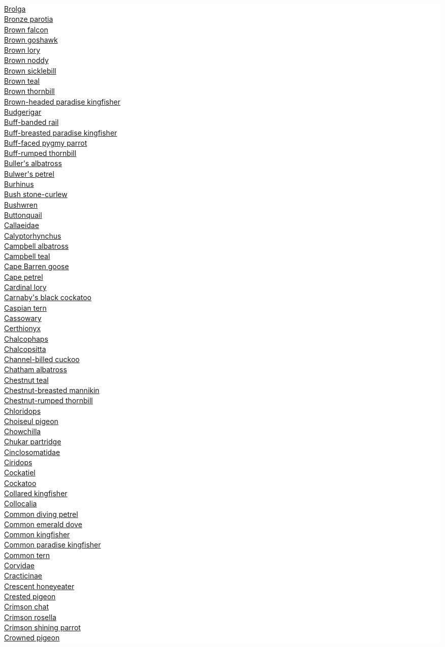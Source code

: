 [Brolga](https://en.wikipedia.org/wiki/Brolga)<br>
[Bronze parotia](https://en.wikipedia.org/wiki/Bronze_parotia)<br>
[Brown falcon](https://en.wikipedia.org/wiki/Brown_falcon)<br>
[Brown goshawk](https://en.wikipedia.org/wiki/Brown_goshawk)<br>
[Brown lory](https://en.wikipedia.org/wiki/Brown_lory)<br>
[Brown noddy](https://en.wikipedia.org/wiki/Brown_noddy)<br>
[Brown sicklebill](https://en.wikipedia.org/wiki/Brown_sicklebill)<br>
[Brown teal](https://en.wikipedia.org/wiki/Brown_teal)<br>
[Brown thornbill](https://en.wikipedia.org/wiki/Brown_thornbill)<br>
[Brown-headed paradise kingfisher](https://en.wikipedia.org/wiki/Brown-headed_paradise_kingfisher)<br>
[Budgerigar](https://en.wikipedia.org/wiki/Budgerigar)<br>
[Buff-banded rail](https://en.wikipedia.org/wiki/Buff-banded_rail)<br>
[Buff-breasted paradise kingfisher](https://en.wikipedia.org/wiki/Buff-breasted_paradise_kingfisher)<br>
[Buff-faced pygmy parrot](https://en.wikipedia.org/wiki/Buff-faced_pygmy_parrot)<br>
[Buff-rumped thornbill](https://en.wikipedia.org/wiki/Buff-rumped_thornbill)<br>
[Buller's albatross](https://en.wikipedia.org/wiki/Buller%27s_albatross)<br>
[Bulwer's petrel](https://en.wikipedia.org/wiki/Bulwer%27s_petrel)<br>
[Burhinus](https://en.wikipedia.org/wiki/Burhinus)<br>
[Bush stone-curlew](https://en.wikipedia.org/wiki/Bush_stone-curlew)<br>
[Bushwren](https://en.wikipedia.org/wiki/Bushwren)<br>
[Buttonquail](https://en.wikipedia.org/wiki/Buttonquail)<br>
[Callaeidae](https://en.wikipedia.org/wiki/Callaeidae)<br>
[Calyptorhynchus](https://en.wikipedia.org/wiki/Calyptorhynchus)<br>
[Campbell albatross](https://en.wikipedia.org/wiki/Campbell_albatross)<br>
[Campbell teal](https://en.wikipedia.org/wiki/Campbell_teal)<br>
[Cape Barren goose](https://en.wikipedia.org/wiki/Cape_Barren_goose)<br>
[Cape petrel](https://en.wikipedia.org/wiki/Cape_petrel)<br>
[Cardinal lory](https://en.wikipedia.org/wiki/Cardinal_lory)<br>
[Carnaby's black cockatoo](https://en.wikipedia.org/wiki/Carnaby%27s_black_cockatoo)<br>
[Caspian tern](https://en.wikipedia.org/wiki/Caspian_tern)<br>
[Cassowary](https://en.wikipedia.org/wiki/Cassowary)<br>
[Certhionyx](https://en.wikipedia.org/wiki/Certhionyx)<br>
[Chalcophaps](https://en.wikipedia.org/wiki/Chalcophaps)<br>
[Chalcopsitta](https://en.wikipedia.org/wiki/Chalcopsitta)<br>
[Channel-billed cuckoo](https://en.wikipedia.org/wiki/Channel-billed_cuckoo)<br>
[Chatham albatross](https://en.wikipedia.org/wiki/Chatham_albatross)<br>
[Chestnut teal](https://en.wikipedia.org/wiki/Chestnut_teal)<br>
[Chestnut-breasted mannikin](https://en.wikipedia.org/wiki/Chestnut-breasted_mannikin)<br>
[Chestnut-rumped thornbill](https://en.wikipedia.org/wiki/Chestnut-rumped_thornbill)<br>
[Chloridops](https://en.wikipedia.org/wiki/Chloridops)<br>
[Choiseul pigeon](https://en.wikipedia.org/wiki/Choiseul_pigeon)<br>
[Chowchilla](https://en.wikipedia.org/wiki/Chowchilla)<br>
[Chukar partridge](https://en.wikipedia.org/wiki/Chukar_partridge)<br>
[Cinclosomatidae](https://en.wikipedia.org/wiki/Cinclosomatidae)<br>
[Ciridops](https://en.wikipedia.org/wiki/Ciridops)<br>
[Cockatiel](https://en.wikipedia.org/wiki/Cockatiel)<br>
[Cockatoo](https://en.wikipedia.org/wiki/Cockatoo)<br>
[Collared kingfisher](https://en.wikipedia.org/wiki/Collared_kingfisher)<br>
[Collocalia](https://en.wikipedia.org/wiki/Collocalia)<br>
[Common diving petrel](https://en.wikipedia.org/wiki/Common_diving_petrel)<br>
[Common emerald dove](https://en.wikipedia.org/wiki/Common_emerald_dove)<br>
[Common kingfisher](https://en.wikipedia.org/wiki/Common_kingfisher)<br>
[Common paradise kingfisher](https://en.wikipedia.org/wiki/Common_paradise_kingfisher)<br>
[Common tern](https://en.wikipedia.org/wiki/Common_tern)<br>
[Corvidae](https://en.wikipedia.org/wiki/Corvidae)<br>
[Cracticinae](https://en.wikipedia.org/wiki/Cracticinae)<br>
[Crescent honeyeater](https://en.wikipedia.org/wiki/Crescent_honeyeater)<br>
[Crested pigeon](https://en.wikipedia.org/wiki/Crested_pigeon)<br>
[Crimson chat](https://en.wikipedia.org/wiki/Crimson_chat)<br>
[Crimson rosella](https://en.wikipedia.org/wiki/Crimson_rosella)<br>
[Crimson shining parrot](https://en.wikipedia.org/wiki/Crimson_shining_parrot)<br>
[Crowned pigeon](https://en.wikipedia.org/wiki/Crowned_pigeon)<br>